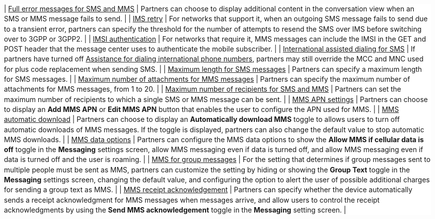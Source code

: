 | [Full error messages for SMS and MMS](full-error-messages-for-sms-and-mms.md)                                                           | Partners can choose to display additional content in the conversation view when an SMS or MMS message fails to send.                                                                                                                                                                                                                                            |
| [IMS retry](ims-retry.md)                                                                                                               | For networks that support it, when an outgoing SMS message fails to send due to a transient error, partners can specify the threshold for the number of attempts to resend the SMS over IMS before switching over to 3GPP or 3GPP2.                                                                                                                             |
| [IMSI authentication](imsi-authentication.md)                                                                                           | For networks that require it, MMS messages can include the IMSI in the GET and POST header that the message center uses to authenticate the mobile subscriber.                                                                                                                                                                                                  |
| [International assisted dialing for SMS](international-assisted-dialing-for-sms.md)                                                     | If partners have turned off [Assistance for dialing international phone numbers](assistance-for-dialing-international-phone-numbers.md), partners may still override the MCC and MNC used for plus code replacement when sending SMS.                                                                                                                           |
| [Maximum length for SMS messages](maximum-length-for-sms-messages.md)                                                                   | Partners can specify a maximum length for SMS messages.                                                                                                                                                                                                                                                                                                         |
| [Maximum number of attachments for MMS messages](maximum-number-of-attachments-for-mms-messages.md)                                     | Partners can specify the maximum number of attachments for MMS messages, from 1 to 20.                                                                                                                                                                                                                                                                          |
| [Maximum number of recipients for SMS and MMS](maximum-number-of-recipients-for-sms-and-mms.md)                                         | Partners can set the maximum number of recipients to which a single SMS or MMS message can be sent.                                                                                                                                                                                                                                                             |
| [MMS APN settings](mms-apn-settings.md)                                                                                                 | Partners can choose to display an **Add MMS APN** or **Edit MMS APN** button that enables the user to configure the APN used for MMS.                                                                                                                                                                                                                           |
| [MMS automatic download](mms-automatic-download.md)                                                                                     | Partners can choose to display an **Automatically download MMS** toggle to allows users to turn off automatic downloads of MMS messages. If the toggle is displayed, partners can also change the default value to stop automatic MMS downloads.                                                                                                                |
| [MMS data options](mms-data-options.md)                                                                                                 | Partners can configure the MMS data options to show the **Allow MMS if cellular data is off** toggle in the **Messaging** settings screen, allow MMS messaging even if data is turned off, and allow MMS messaging even if data is turned off and the user is roaming.                                                                                          |
| [MMS for group messages](mms-for-group-messages.md)                                                                                     | For the setting that determines if group messages sent to multiple people must be sent as MMS, partners can customize the setting by hiding or showing the **Group Text** toggle in the **Messaging** settings screen, changing the default value, and configuring the option to alert the user of possible additional charges for sending a group text as MMS. |
| [MMS receipt acknowledgement](mms-receipt-acknowledgement.md)                                                                           | Partners can specify whether the device automatically sends a receipt acknowledgment for MMS messages when messages arrive, and allow users to control the receipt acknowledgments by using the **Send MMS acknowledgement** toggle in the **Messaging** setting screen.                                                                                        |